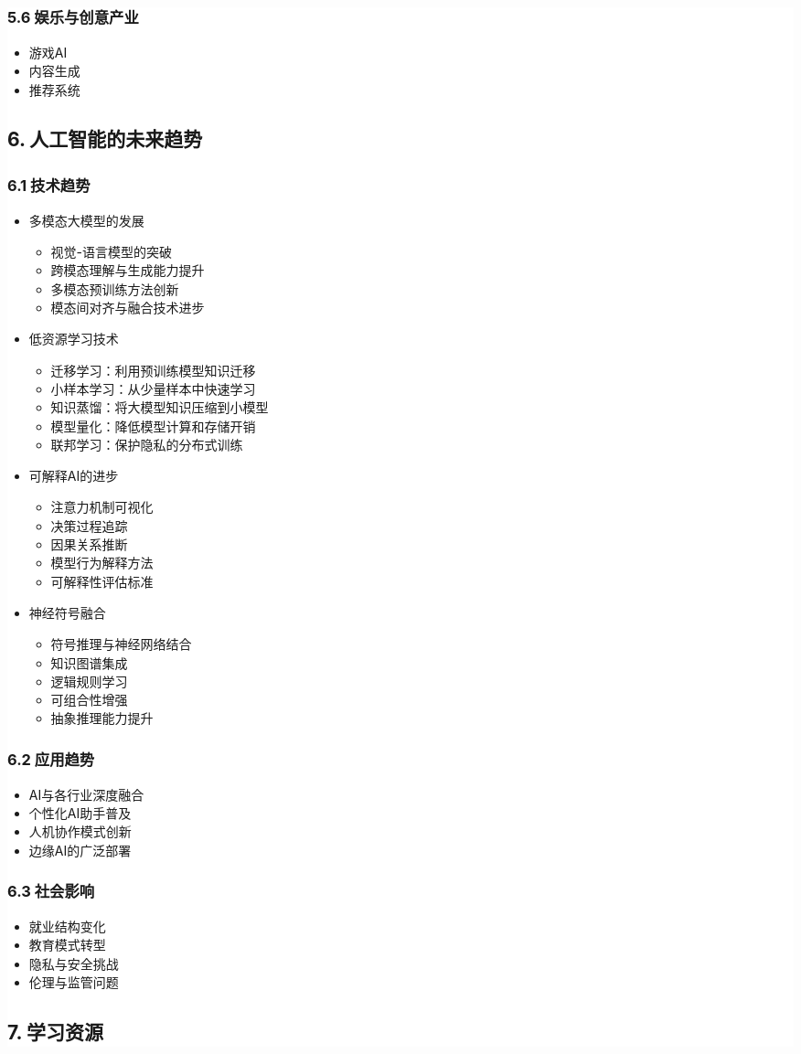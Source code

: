 ### 5.6 娱乐与创意产业

- 游戏AI
- 内容生成
- 推荐系统

## 6. 人工智能的未来趋势

### 6.1 技术趋势

- 多模态大模型的发展
  - 视觉-语言模型的突破
  - 跨模态理解与生成能力提升
  - 多模态预训练方法创新
  - 模态间对齐与融合技术进步

- 低资源学习技术
  - 迁移学习：利用预训练模型知识迁移
  - 小样本学习：从少量样本中快速学习
  - 知识蒸馏：将大模型知识压缩到小模型
  - 模型量化：降低模型计算和存储开销
  - 联邦学习：保护隐私的分布式训练

- 可解释AI的进步
  - 注意力机制可视化
  - 决策过程追踪
  - 因果关系推断
  - 模型行为解释方法
  - 可解释性评估标准

- 神经符号融合
  - 符号推理与神经网络结合
  - 知识图谱集成
  - 逻辑规则学习
  - 可组合性增强
  - 抽象推理能力提升

### 6.2 应用趋势

- AI与各行业深度融合
- 个性化AI助手普及
- 人机协作模式创新
- 边缘AI的广泛部署

### 6.3 社会影响

- 就业结构变化
- 教育模式转型
- 隐私与安全挑战
- 伦理与监管问题

## 7. 学习资源
